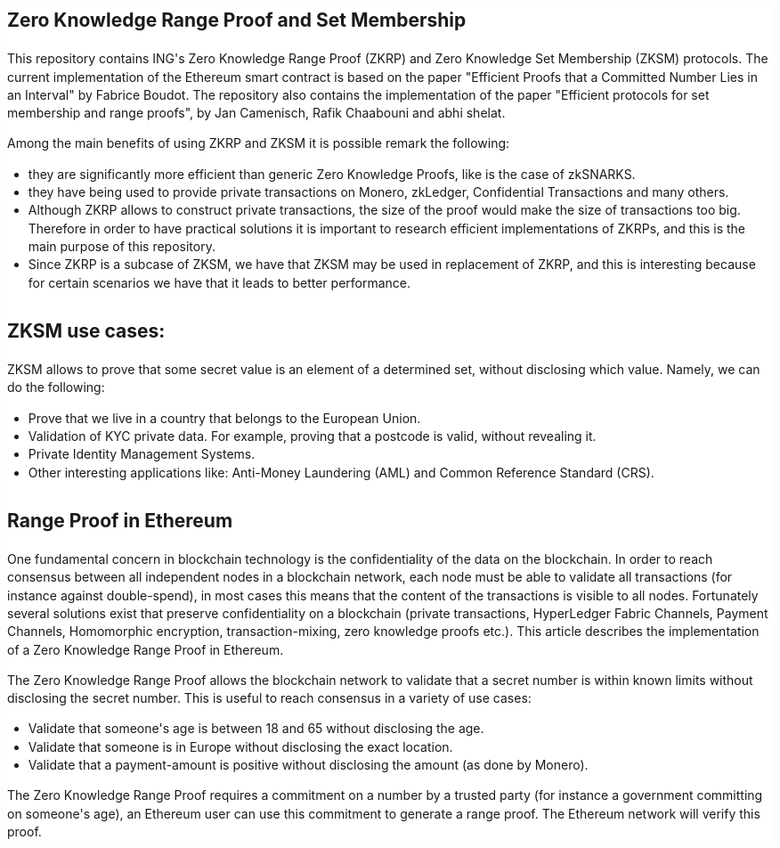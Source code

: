 ## Zero Knowledge Range Proof and Set Membership

This repository contains ING's Zero Knowledge Range Proof (ZKRP) and Zero Knowledge Set Membership (ZKSM) protocols. The current implementation of the Ethereum smart contract is based on the paper "Efficient Proofs that a Committed Number Lies in an Interval" by Fabrice Boudot. The repository also contains the implementation of the paper "Efficient protocols for set membership and range proofs", by Jan Camenisch, Rafik Chaabouni and abhi shelat. 

Among the main benefits of using ZKRP and ZKSM it is possible remark the following:

* they are significantly more efficient than generic Zero Knowledge Proofs, like is the case of zkSNARKS. 
* they have being used to provide private transactions on Monero, zkLedger, Confidential Transactions and many others.    
* Although ZKRP allows to construct private transactions, the size of the proof would make the size of transactions too big. Therefore in order to have practical solutions it is important to research efficient implementations of ZKRPs, and this is the main purpose of this repository. 
* Since ZKRP is a subcase of ZKSM, we have that ZKSM may be used in replacement of ZKRP, and this is interesting because for certain scenarios we have that it leads to better performance. 

## ZKSM use cases:

ZKSM allows to prove that some secret value is an element of a determined set, without disclosing which value. Namely, we can do the following:

* Prove that we live in a country that belongs to the European Union. 
* Validation of KYC private data. For example, proving that a postcode is valid, without revealing it. 
* Private Identity Management Systems.
* Other interesting applications like: Anti-Money Laundering (AML) and Common Reference Standard (CRS).

## Range Proof in Ethereum 

One fundamental concern in blockchain technology is the confidentiality of the data on the blockchain. In order to reach consensus between all independent nodes in a blockchain network, each node must be able to validate all transactions (for instance against double-spend), in most cases this means that the content of the transactions is visible to all nodes. Fortunately several solutions exist that preserve confidentiality on a blockchain (private transactions, HyperLedger Fabric Channels, Payment Channels, Homomorphic encryption, transaction-mixing, zero knowledge proofs etc.). This article describes the implementation of a Zero Knowledge Range Proof in Ethereum.

The Zero Knowledge Range Proof allows the blockchain network to validate that a secret number is within known limits without disclosing the secret number. This is useful to reach consensus in a variety of use cases:

 * Validate that someone's age is between 18 and 65 without disclosing the age.
 * Validate that someone is in Europe without disclosing the exact location.
 * Validate that a payment-amount is positive without disclosing the amount (as done by Monero).

The Zero Knowledge Range Proof requires a commitment on a number by a trusted party (for instance a government committing on someone's age), an Ethereum user can use this commitment to generate a range proof. The Ethereum network will verify this proof.

